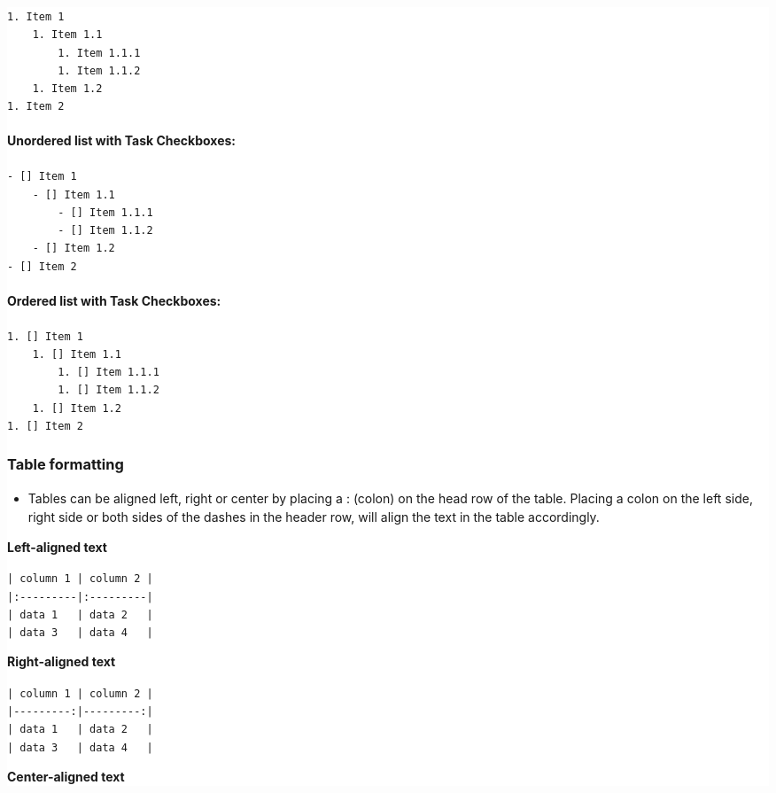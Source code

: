 ```
1. Item 1
    1. Item 1.1
        1. Item 1.1.1
        1. Item 1.1.2
    1. Item 1.2
1. Item 2
```

#### Unordered list **with** Task Checkboxes:

```
- [] Item 1
    - [] Item 1.1
        - [] Item 1.1.1
        - [] Item 1.1.2
    - [] Item 1.2
- [] Item 2
```

#### Ordered list **with** Task Checkboxes:

```
1. [] Item 1
    1. [] Item 1.1
        1. [] Item 1.1.1
        1. [] Item 1.1.2
    1. [] Item 1.2
1. [] Item 2
```

### Table formatting

- Tables can be aligned left, right or center by placing a : (colon) on the head row of the table. Placing a colon on the left side, right side or both sides of the dashes in the header row, will align the text in the table accordingly. 

**Left-aligned text**

```
| column 1 | column 2 |
|:---------|:---------|
| data 1   | data 2   |
| data 3   | data 4   |
```

**Right-aligned text**

```
| column 1 | column 2 |
|---------:|---------:|
| data 1   | data 2   |
| data 3   | data 4   |
```

**Center-aligned text**
